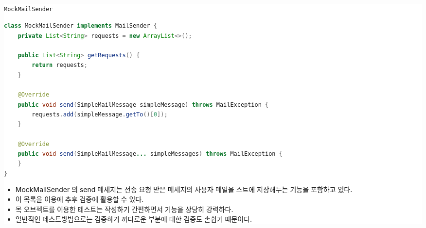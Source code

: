 `MockMailSender`

```java
class MockMailSender implements MailSender {
    private List<String> requests = new ArrayList<>();

    public List<String> getRequests() {
        return requests;
    }

    @Override
    public void send(SimpleMailMessage simpleMessage) throws MailException {
        requests.add(simpleMessage.getTo()[0]);
    }

    @Override
    public void send(SimpleMailMessage... simpleMessages) throws MailException {
    }
}
```
- MockMailSender 의 send 메세지는 전송 요청 받은 메세지의 사용자 메일을 스트에 저장해두는 기능을 포함하고 있다.
- 이 목록을 이용에 추후 검증에 활용할 수 있다.
- 목 오브젝트를 이용한 테스트는 작성하기 간편하면서 기능을 상당히 강력하다.
- 일반적인 테스트방법으로는 검증하기 까다로운 부분에 대한 검증도 손쉽기 때문이다.